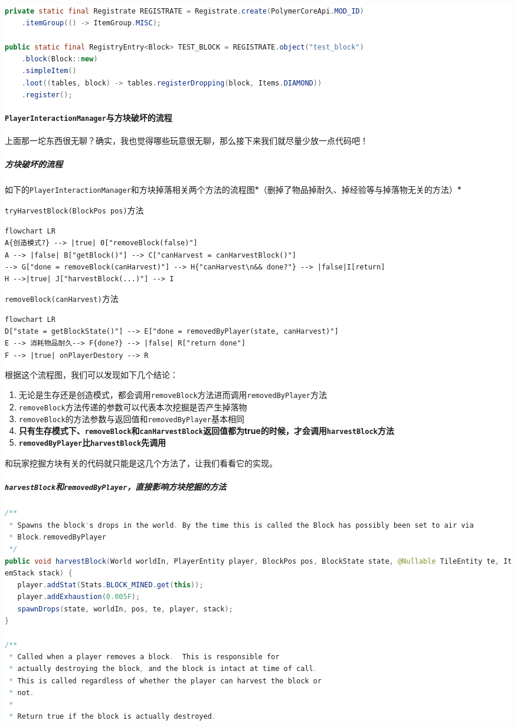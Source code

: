 ```java
private static final Registrate REGISTRATE = Registrate.create(PolymerCoreApi.MOD_ID)
    .itemGroup(() -> ItemGroup.MISC);

public static final RegistryEntry<Block> TEST_BLOCK = REGISTRATE.object("test_block")
    .block(Block::new)
    .simpleItem()
    .loot((tables, block) -> tables.registerDropping(block, Items.DIAMOND))
    .register();
```

#### `PlayerInteractionManager`与方块破坏的流程

上面那一坨东西很无聊？确实，我也觉得哪些玩意很无聊，那么接下来我们就尽量少放一点代码吧！

##### 方块破坏的流程

如下的`PlayerInteractionManager`和方块掉落相关两个方法的流程图*（删掉了物品掉耐久、掉经验等与掉落物无关的方法）*

`tryHarvestBlock(BlockPos pos)`方法

```mermaid
flowchart LR
A{创造模式?} --> |true| 0["removeBlock(false)"]
A --> |false| B["getBlock()"] --> C["canHarvest = canHarvestBlock()"]
--> G["done = removeBlock(canHarvest)"] --> H{"canHarvest\n&& done?"} --> |false|I[return]
H -->|true| J["harvestBlock(...)"] --> I
```
`removeBlock(canHarvest)`方法

```mermaid
flowchart LR
D["state = getBlockState()"] --> E["done = removedByPlayer(state, canHarvest)"]
E --> 消耗物品耐久--> F{done?} --> |false| R["return done"]
F --> |true| onPlayerDestory --> R
```

根据这个流程图，我们可以发现如下几个结论：

1. 无论是生存还是创造模式，都会调用`removeBlock`方法进而调用`removedByPlayer`方法
2. `removeBlock`方法传递的参数可以代表本次挖掘是否产生掉落物
3. `removeBlock`的方法参数与返回值和`removedByPlayer`基本相同
4. **只有生存模式下、`removeBlock`和`canHarvestBlock`返回值都为true的时候，才会调用`harvestBlock`方法**
5. **`removedByPlayer`比`harvestBlock`先调用**

和玩家挖掘方块有关的代码就只能是这几个方法了，让我们看看它的实现。

##### `harvestBlock`和`removedByPlayer`，直接影响方块挖掘的方法

```java
/**
 * Spawns the block's drops in the world. By the time this is called the Block has possibly been set to air via
 * Block.removedByPlayer
 */
public void harvestBlock(World worldIn, PlayerEntity player, BlockPos pos, BlockState state, @Nullable TileEntity te, ItemStack stack) {
   player.addStat(Stats.BLOCK_MINED.get(this));
   player.addExhaustion(0.005F);
   spawnDrops(state, worldIn, pos, te, player, stack);
}

/**
 * Called when a player removes a block.  This is responsible for
 * actually destroying the block, and the block is intact at time of call.
 * This is called regardless of whether the player can harvest the block or
 * not.
 *
 * Return true if the block is actually destroyed.
```

  [^1]: 特殊情况包括在`HarvestDropsEvent`种主动调用`getDrops`方法和下面会叙述的另一种精准采集的实现方式
[^2]: 既然说一般情况了当然也有特殊情况，看见forge的那行注释了吗 *willHarvest True if Block.harvestBlock will be called after this, if the return in true. Can be useful to delay the destruction of tile entities till after harvestBlock* 下面的实例我将演示如何利用这个属性。